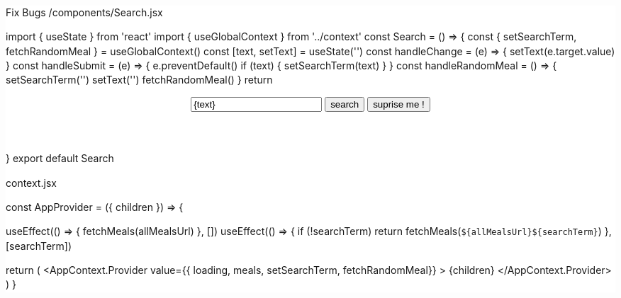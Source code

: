 Fix Bugs
/components/Search.jsx

import { useState } from 'react'
import { useGlobalContext } from '../context'
const Search = () => {
  const { setSearchTerm, fetchRandomMeal } = useGlobalContext()
  const [text, setText] = useState('')
  const handleChange = (e) => {
    setText(e.target.value)
  }
  const handleSubmit = (e) => {
    e.preventDefault()
    if (text) {
      setSearchTerm(text)
    }
  }
  const handleRandomMeal = () => {
    setSearchTerm('')
    setText('')
    fetchRandomMeal()
  }
  return <header className='search-container'>
    <form onSubmit={handleSubmit} >
      <input type='text' onChange={handleChange} value={text} placeholder='type favorite meal' className='form-input' />
      <button type="submit" className="btn">search</button>
      <button type="btn" className="btn btn-hipster" onClick={handleRandomMeal}>suprise me !</button>
    </form>
  </header>
}
export default Search

context.jsx

const AppProvider = ({ children }) => {

  useEffect(() => {
    fetchMeals(allMealsUrl)
  }, [])
  useEffect(() => {
    if (!searchTerm) return
    fetchMeals(`${allMealsUrl}${searchTerm}`)
  }, [searchTerm])

  return (
    <AppContext.Provider
      value={{ loading, meals, setSearchTerm, fetchRandomMeal}}
    >
      {children}
    </AppContext.Provider>
  )
}
